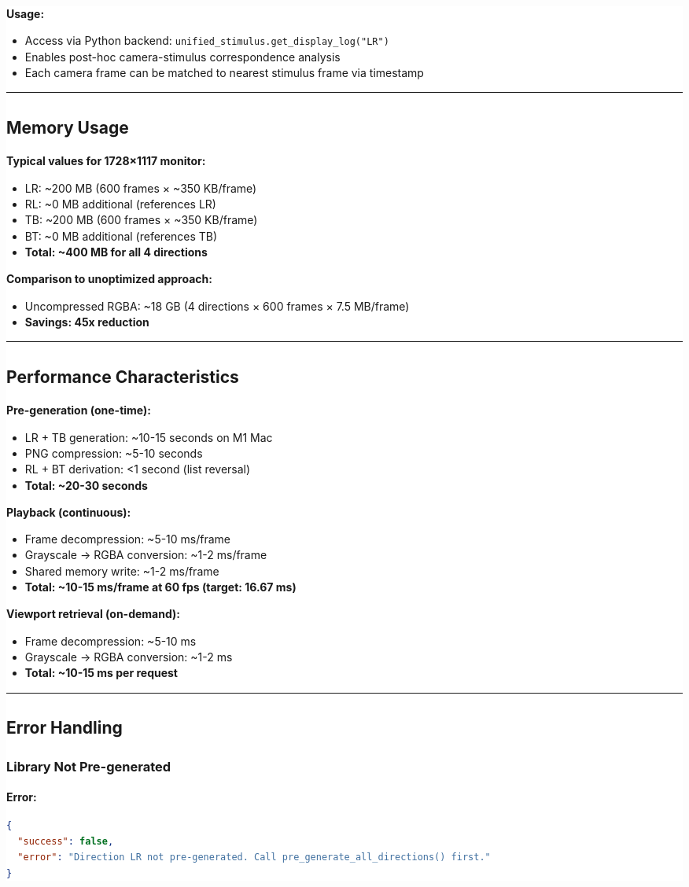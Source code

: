 **Usage:**
- Access via Python backend: `unified_stimulus.get_display_log("LR")`
- Enables post-hoc camera-stimulus correspondence analysis
- Each camera frame can be matched to nearest stimulus frame via timestamp

---

## Memory Usage

**Typical values for 1728×1117 monitor:**
- LR: ~200 MB (600 frames × ~350 KB/frame)
- RL: ~0 MB additional (references LR)
- TB: ~200 MB (600 frames × ~350 KB/frame)
- BT: ~0 MB additional (references TB)
- **Total: ~400 MB for all 4 directions**

**Comparison to unoptimized approach:**
- Uncompressed RGBA: ~18 GB (4 directions × 600 frames × 7.5 MB/frame)
- **Savings: 45x reduction**

---

## Performance Characteristics

**Pre-generation (one-time):**
- LR + TB generation: ~10-15 seconds on M1 Mac
- PNG compression: ~5-10 seconds
- RL + BT derivation: <1 second (list reversal)
- **Total: ~20-30 seconds**

**Playback (continuous):**
- Frame decompression: ~5-10 ms/frame
- Grayscale → RGBA conversion: ~1-2 ms/frame
- Shared memory write: ~1-2 ms/frame
- **Total: ~10-15 ms/frame at 60 fps (target: 16.67 ms)**

**Viewport retrieval (on-demand):**
- Frame decompression: ~5-10 ms
- Grayscale → RGBA conversion: ~1-2 ms
- **Total: ~10-15 ms per request**

---

## Error Handling

### Library Not Pre-generated

**Error:**
```json
{
  "success": false,
  "error": "Direction LR not pre-generated. Call pre_generate_all_directions() first."
}
```
